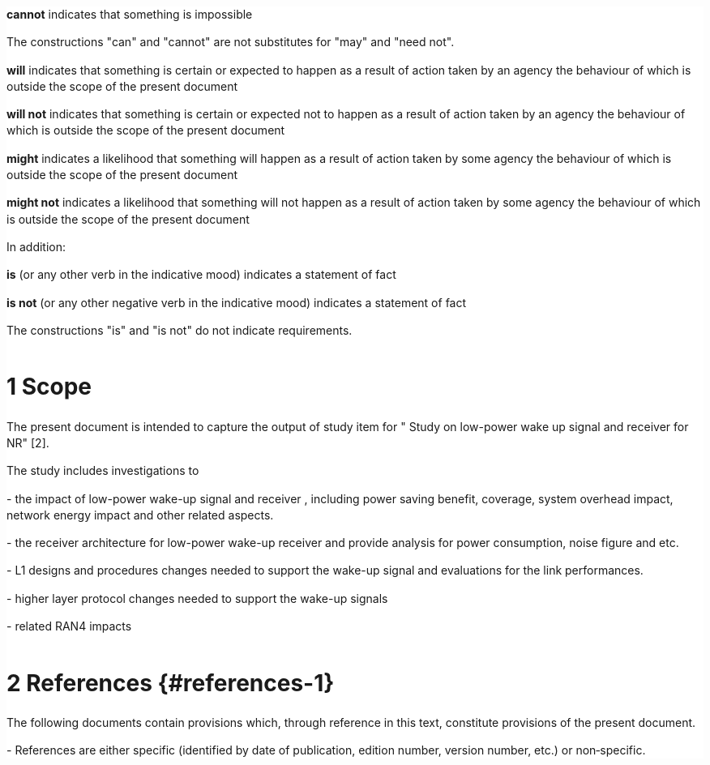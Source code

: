 **cannot** indicates that something is impossible

The constructions \"can\" and \"cannot\" are not substitutes for \"may\"
and \"need not\".

**will** indicates that something is certain or expected to happen as a
result of action taken by an agency the behaviour of which is outside
the scope of the present document

**will not** indicates that something is certain or expected not to
happen as a result of action taken by an agency the behaviour of which
is outside the scope of the present document

**might** indicates a likelihood that something will happen as a result
of action taken by some agency the behaviour of which is outside the
scope of the present document

**might not** indicates a likelihood that something will not happen as a
result of action taken by some agency the behaviour of which is outside
the scope of the present document

In addition:

**is** (or any other verb in the indicative mood) indicates a statement
of fact

**is not** (or any other negative verb in the indicative mood) indicates
a statement of fact

The constructions \"is\" and \"is not\" do not indicate requirements.

 1 Scope
=======

The present document is intended to capture the output of study item for
\" Study on low-power wake up signal and receiver for NR\" \[2\].

The study includes investigations to

\- the impact of low-power wake-up signal and receiver , including power
saving benefit, coverage, system overhead impact, network energy impact
and other related aspects.

\- the receiver architecture for low-power wake-up receiver and provide
analysis for power consumption, noise figure and etc.

\- L1 designs and procedures changes needed to support the wake-up
signal and evaluations for the link performances.

\- higher layer protocol changes needed to support the wake-up signals

\- related RAN4 impacts

2 References {#references-1}
============

The following documents contain provisions which, through reference in
this text, constitute provisions of the present document.

\- References are either specific (identified by date of publication,
edition number, version number, etc.) or non‑specific.
